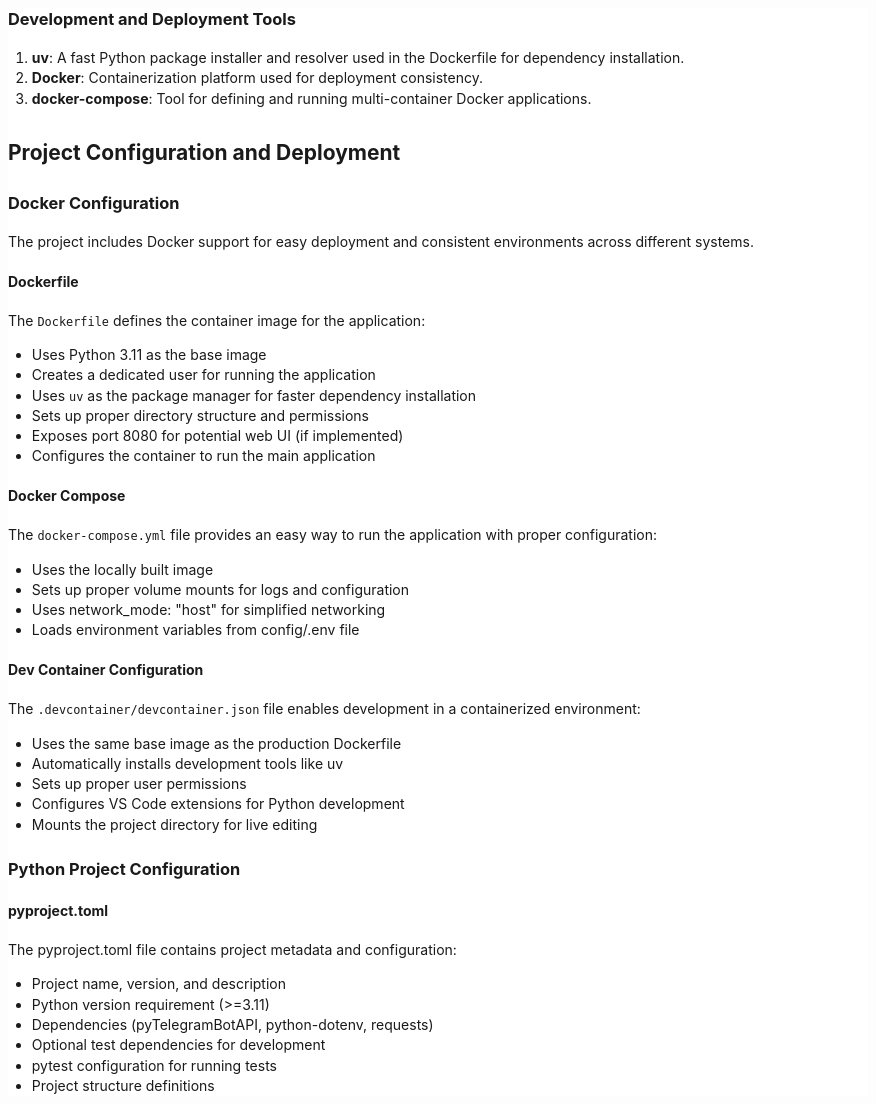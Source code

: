 ### Development and Deployment Tools

1. **uv**: A fast Python package installer and resolver used in the Dockerfile for dependency installation.
2. **Docker**: Containerization platform used for deployment consistency.
3. **docker-compose**: Tool for defining and running multi-container Docker applications.


## Project Configuration and Deployment

### Docker Configuration

The project includes Docker support for easy deployment and consistent environments across different systems.

#### Dockerfile
The `Dockerfile` defines the container image for the application:
- Uses Python 3.11 as the base image
- Creates a dedicated user for running the application
- Uses `uv` as the package manager for faster dependency installation
- Sets up proper directory structure and permissions
- Exposes port 8080 for potential web UI (if implemented)
- Configures the container to run the main application

#### Docker Compose
The `docker-compose.yml` file provides an easy way to run the application with proper configuration:
- Uses the locally built image
- Sets up proper volume mounts for logs and configuration
- Uses network_mode: "host" for simplified networking
- Loads environment variables from config/.env file

#### Dev Container Configuration
The `.devcontainer/devcontainer.json` file enables development in a containerized environment:
- Uses the same base image as the production Dockerfile
- Automatically installs development tools like uv
- Sets up proper user permissions
- Configures VS Code extensions for Python development
- Mounts the project directory for live editing

### Python Project Configuration

#### pyproject.toml

The pyproject.toml file contains project metadata and configuration:
- Project name, version, and description
- Python version requirement (>=3.11)
- Dependencies (pyTelegramBotAPI, python-dotenv, requests)
- Optional test dependencies for development
- pytest configuration for running tests
- Project structure definitions
